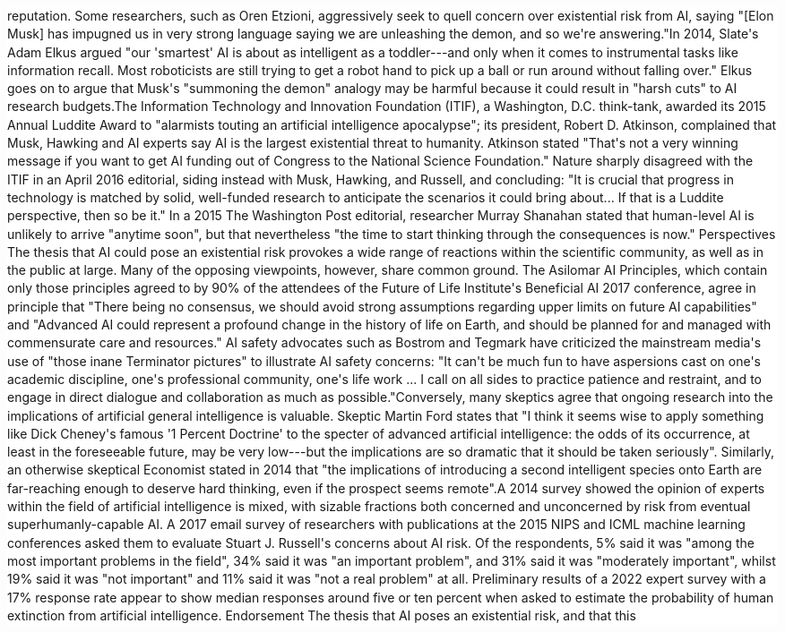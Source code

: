 reputation. Some researchers, such as Oren Etzioni, aggressively seek to
quell concern over existential risk from AI, saying \"\[Elon Musk\] has
impugned us in very strong language saying we are unleashing the demon,
and so we\'re answering.\"In 2014, Slate\'s Adam Elkus argued \"our
\'smartest\' AI is about as intelligent as a toddler---and only when it
comes to instrumental tasks like information recall. Most roboticists
are still trying to get a robot hand to pick up a ball or run around
without falling over.\" Elkus goes on to argue that Musk\'s \"summoning
the demon\" analogy may be harmful because it could result in \"harsh
cuts\" to AI research budgets.The Information Technology and Innovation
Foundation (ITIF), a Washington, D.C. think-tank, awarded its 2015
Annual Luddite Award to \"alarmists touting an artificial intelligence
apocalypse\"; its president, Robert D. Atkinson, complained that Musk,
Hawking and AI experts say AI is the largest existential threat to
humanity. Atkinson stated \"That\'s not a very winning message if you
want to get AI funding out of Congress to the National Science
Foundation.\" Nature sharply disagreed with the ITIF in an April 2016
editorial, siding instead with Musk, Hawking, and Russell, and
concluding: \"It is crucial that progress in technology is matched by
solid, well-funded research to anticipate the scenarios it could bring
about\... If that is a Luddite perspective, then so be it.\" In a 2015
The Washington Post editorial, researcher Murray Shanahan stated that
human-level AI is unlikely to arrive \"anytime soon\", but that
nevertheless \"the time to start thinking through the consequences is
now.\" Perspectives The thesis that AI could pose an existential risk
provokes a wide range of reactions within the scientific community, as
well as in the public at large. Many of the opposing viewpoints,
however, share common ground. The Asilomar AI Principles, which contain
only those principles agreed to by 90% of the attendees of the Future of
Life Institute\'s Beneficial AI 2017 conference, agree in principle that
\"There being no consensus, we should avoid strong assumptions regarding
upper limits on future AI capabilities\" and \"Advanced AI could
represent a profound change in the history of life on Earth, and should
be planned for and managed with commensurate care and resources.\" AI
safety advocates such as Bostrom and Tegmark have criticized the
mainstream media\'s use of \"those inane Terminator pictures\" to
illustrate AI safety concerns: \"It can\'t be much fun to have
aspersions cast on one\'s academic discipline, one\'s professional
community, one\'s life work \... I call on all sides to practice
patience and restraint, and to engage in direct dialogue and
collaboration as much as possible.\"Conversely, many skeptics agree that
ongoing research into the implications of artificial general
intelligence is valuable. Skeptic Martin Ford states that \"I think it
seems wise to apply something like Dick Cheney\'s famous \'1 Percent
Doctrine\' to the specter of advanced artificial intelligence: the odds
of its occurrence, at least in the foreseeable future, may be very
low---but the implications are so dramatic that it should be taken
seriously\". Similarly, an otherwise skeptical Economist stated in 2014
that \"the implications of introducing a second intelligent species onto
Earth are far-reaching enough to deserve hard thinking, even if the
prospect seems remote\".A 2014 survey showed the opinion of experts
within the field of artificial intelligence is mixed, with sizable
fractions both concerned and unconcerned by risk from eventual
superhumanly-capable AI. A 2017 email survey of researchers with
publications at the 2015 NIPS and ICML machine learning conferences
asked them to evaluate Stuart J. Russell\'s concerns about AI risk. Of
the respondents, 5% said it was \"among the most important problems in
the field\", 34% said it was \"an important problem\", and 31% said it
was \"moderately important\", whilst 19% said it was \"not important\"
and 11% said it was \"not a real problem\" at all. Preliminary results
of a 2022 expert survey with a 17% response rate appear to show median
responses around five or ten percent when asked to estimate the
probability of human extinction from artificial intelligence.
Endorsement The thesis that AI poses an existential risk, and that this